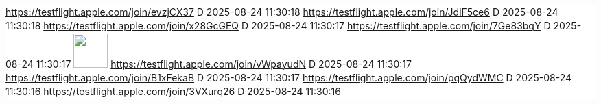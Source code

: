   <td align="center"><a href="https://testflight.apple.com/join/evzjCX37">https://testflight.apple.com/join/evzjCX37</a></td>
  <td align="center">D</td>
  <td align="center">2025-08-24 11:30:18</td>
</tr>
<tr>
  <td align="center"></td>
  <td align="center"></td>
  <td align="center"><a href="https://testflight.apple.com/join/JdiF5ce6">https://testflight.apple.com/join/JdiF5ce6</a></td>
  <td align="center">D</td>
  <td align="center">2025-08-24 11:30:18</td>
</tr>
<tr>
  <td align="center"></td>
  <td align="center"></td>
  <td align="center"><a href="https://testflight.apple.com/join/x28GcGEQ">https://testflight.apple.com/join/x28GcGEQ</a></td>
  <td align="center">D</td>
  <td align="center">2025-08-24 11:30:17</td>
</tr>
<tr>
  <td align="center"></td>
  <td align="center"></td>
  <td align="center"><a href="https://testflight.apple.com/join/7Ge83bqY">https://testflight.apple.com/join/7Ge83bqY</a></td>
  <td align="center">D</td>
  <td align="center">2025-08-24 11:30:17</td>
</tr>
<tr>
  <td align="center"><img src="https://is1-ssl.mzstatic.com/image/thumb/Purple221/v4/66/37/70/6637705a-96f3-9ad2-ef01-9af247c5bca0/AppIcon-0-0-1x_U007epad-0-11-0-85-220.png/152x152bb-80.png" width="50" height="50" alt=""></td>
  <td align="center"></td>
  <td align="center"><a href="https://testflight.apple.com/join/vWpayudN">https://testflight.apple.com/join/vWpayudN</a></td>
  <td align="center">D</td>
  <td align="center">2025-08-24 11:30:17</td>
</tr>
<tr>
  <td align="center"></td>
  <td align="center"></td>
  <td align="center"><a href="https://testflight.apple.com/join/B1xFekaB">https://testflight.apple.com/join/B1xFekaB</a></td>
  <td align="center">D</td>
  <td align="center">2025-08-24 11:30:17</td>
</tr>
<tr>
  <td align="center"></td>
  <td align="center"></td>
  <td align="center"><a href="https://testflight.apple.com/join/pqQydWMC">https://testflight.apple.com/join/pqQydWMC</a></td>
  <td align="center">D</td>
  <td align="center">2025-08-24 11:30:16</td>
</tr>
<tr>
  <td align="center"></td>
  <td align="center"></td>
  <td align="center"><a href="https://testflight.apple.com/join/3VXurq26">https://testflight.apple.com/join/3VXurq26</a></td>
  <td align="center">D</td>
  <td align="center">2025-08-24 11:30:16</td>
</tr>
<tr>
  <td align="center"></td>